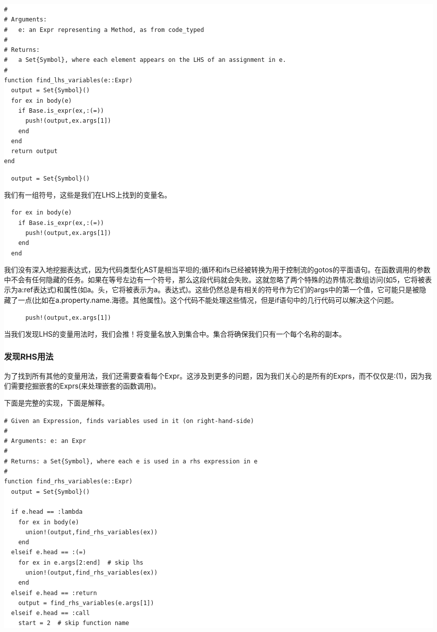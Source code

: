 ```
#
# Arguments:
#   e: an Expr representing a Method, as from code_typed
#
# Returns:
#   a Set{Symbol}, where each element appears on the LHS of an assignment in e.
#
function find_lhs_variables(e::Expr)
  output = Set{Symbol}()
  for ex in body(e)
    if Base.is_expr(ex,:(=))
      push!(output,ex.args[1])
    end
  end
  return output
end
```

```
  output = Set{Symbol}()
```
我们有一组符号，这些是我们在LHS上找到的变量名。
```
  for ex in body(e)
    if Base.is_expr(ex,:(=))
      push!(output,ex.args[1])
    end
  end
```
我们没有深入地挖掘表达式，因为代码类型化AST是相当平坦的;循环和ifs已经被转换为用于控制流的gotos的平面语句。在函数调用的参数中不会有任何隐藏的任务。如果在等号左边有一个符号，那么这段代码就会失败。这就忽略了两个特殊的边界情况:数组访问(如5，它将被表示为a:ref表达式)和属性(如a。头，它将被表示为a。表达式)。这些仍然总是有相关的符号作为它们的args中的第一个值，它可能只是被隐藏了一点(比如在a.property.name.海德。其他属性)。这个代码不能处理这些情况，但是if语句中的几行代码可以解决这个问题。
```
      push!(output,ex.args[1])
```


当我们发现LHS的变量用法时，我们会推！将变量名放入到集合中。集合将确保我们只有一个每个名称的副本。

### 发现RHS用法

为了找到所有其他的变量用法，我们还需要查看每个Expr。这涉及到更多的问题，因为我们关心的是所有的Exprs，而不仅仅是:(1)，因为我们需要挖掘嵌套的Exprs(来处理嵌套的函数调用)。

下面是完整的实现，下面是解释。
```
# Given an Expression, finds variables used in it (on right-hand-side)
#
# Arguments: e: an Expr
#
# Returns: a Set{Symbol}, where each e is used in a rhs expression in e
#
function find_rhs_variables(e::Expr)
  output = Set{Symbol}()

  if e.head == :lambda
    for ex in body(e)
      union!(output,find_rhs_variables(ex))
    end
  elseif e.head == :(=)
    for ex in e.args[2:end]  # skip lhs
      union!(output,find_rhs_variables(ex))
    end
  elseif e.head == :return
    output = find_rhs_variables(e.args[1])
  elseif e.head == :call
    start = 2  # skip function name
```